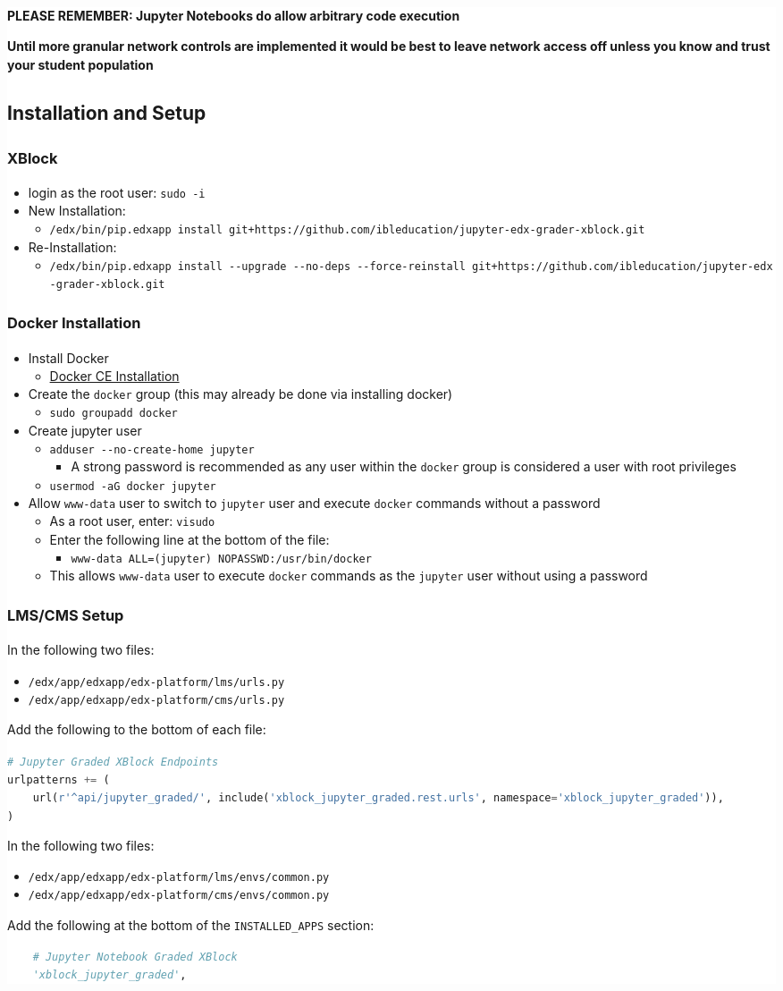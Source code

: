 **PLEASE REMEMBER: Jupyter Notebooks do allow arbitrary code execution**

**Until more granular network controls are implemented it would be best to leave network access off unless you know and trust your student population**

## Installation and Setup
### XBlock
* login as the root user: `sudo -i`
* New Installation:
    * `/edx/bin/pip.edxapp install git+https://github.com/ibleducation/jupyter-edx-grader-xblock.git`
* Re-Installation:
    * `/edx/bin/pip.edxapp install --upgrade --no-deps --force-reinstall git+https://github.com/ibleducation/jupyter-edx-grader-xblock.git`

### Docker Installation
- Install Docker
    - [Docker CE Installation](https://docs.docker.com/install/linux/docker-ce/ubuntu/)
- Create the `docker` group (this may already be done via installing docker)
    - `sudo groupadd docker`
- Create jupyter user
    - `adduser --no-create-home jupyter`
        - A strong password is recommended as any user within the `docker` group is considered a user with root privileges
    - `usermod -aG docker jupyter`
- Allow `www-data` user to switch to `jupyter` user and execute `docker` commands without a password
    - As a root user, enter: `visudo`
    - Enter the following line at the bottom of the file:
        - `www-data ALL=(jupyter) NOPASSWD:/usr/bin/docker`
    - This allows `www-data` user to execute `docker` commands as the `jupyter` user without using a password

### LMS/CMS Setup
In the following two files:
* `/edx/app/edxapp/edx-platform/lms/urls.py` 
* `/edx/app/edxapp/edx-platform/cms/urls.py` 

Add the following to the bottom of each file:
```python
# Jupyter Graded XBlock Endpoints
urlpatterns += (
    url(r'^api/jupyter_graded/', include('xblock_jupyter_graded.rest.urls', namespace='xblock_jupyter_graded')),
)
```

In the following two files:
* `/edx/app/edxapp/edx-platform/lms/envs/common.py` 
* `/edx/app/edxapp/edx-platform/cms/envs/common.py` 

Add the following at the bottom of the `INSTALLED_APPS` section:
```python
    # Jupyter Notebook Graded XBlock
    'xblock_jupyter_graded',
```
